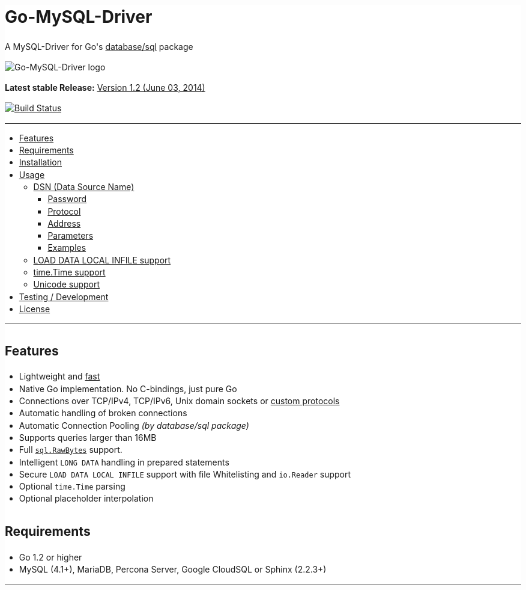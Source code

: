 # Go-MySQL-Driver

A MySQL-Driver for Go's [database/sql](http://golang.org/pkg/database/sql) package

![Go-MySQL-Driver logo](https://raw.github.com/wiki/go-sql-driver/mysql/gomysql_m.png "Golang Gopher holding the MySQL Dolphin")

**Latest stable Release:** [Version 1.2 (June 03, 2014)](https://github.com/go-sql-driver/mysql/releases)

[![Build Status](https://travis-ci.org/go-sql-driver/mysql.png?branch=master)](https://travis-ci.org/go-sql-driver/mysql)

---

- [Features](#features)
- [Requirements](#requirements)
- [Installation](#installation)
- [Usage](#usage)
  - [DSN (Data Source Name)](#dsn-data-source-name)
    - [Password](#password)
    - [Protocol](#protocol)
    - [Address](#address)
    - [Parameters](#parameters)
    - [Examples](#examples)
  - [LOAD DATA LOCAL INFILE support](#load-data-local-infile-support)
  - [time.Time support](#timetime-support)
  - [Unicode support](#unicode-support)
- [Testing / Development](#testing--development)
- [License](#license)

---

## Features

- Lightweight and [fast](https://github.com/go-sql-driver/sql-benchmark "golang MySQL-Driver performance")
- Native Go implementation. No C-bindings, just pure Go
- Connections over TCP/IPv4, TCP/IPv6, Unix domain sockets or [custom protocols](http://godoc.org/github.com/go-sql-driver/mysql#DialFunc)
- Automatic handling of broken connections
- Automatic Connection Pooling _(by database/sql package)_
- Supports queries larger than 16MB
- Full [`sql.RawBytes`](http://golang.org/pkg/database/sql/#RawBytes) support.
- Intelligent `LONG DATA` handling in prepared statements
- Secure `LOAD DATA LOCAL INFILE` support with file Whitelisting and `io.Reader` support
- Optional `time.Time` parsing
- Optional placeholder interpolation

## Requirements

- Go 1.2 or higher
- MySQL (4.1+), MariaDB, Percona Server, Google CloudSQL or Sphinx (2.2.3+)

---